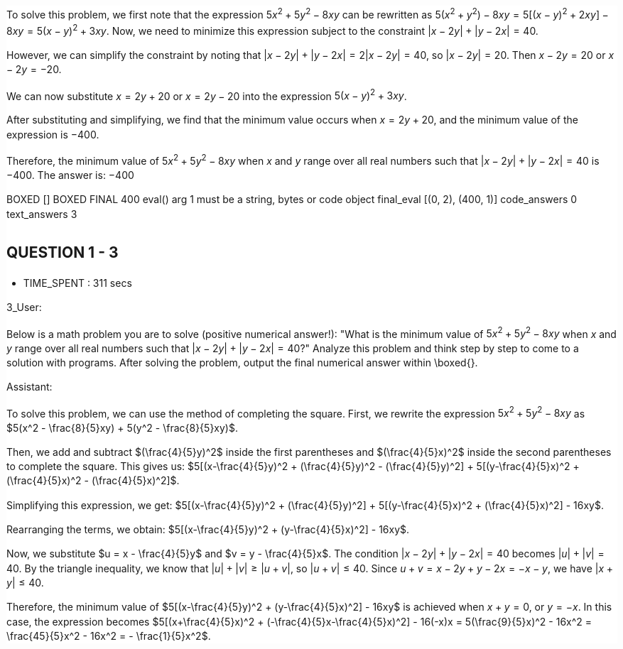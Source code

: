  To solve this problem, we first note that the expression $5x^2+5y^2-8xy$ can be rewritten as $5(x^2+y^2) - 8xy = 5[(x-y)^2 + 2xy] - 8xy = 5(x-y)^2 + 3xy$.
Now, we need to minimize this expression subject to the constraint $|x-2y| + |y-2x| = 40$.

However, we can simplify the constraint by noting that $|x-2y| + |y-2x| = 2|x-2y| = 40$, so $|x-2y| = 20$.
Then $x-2y = 20$ or $x-2y = -20$.

We can now substitute $x = 2y + 20$ or $x = 2y - 20$ into the expression $5(x-y)^2 + 3xy$.

After substituting and simplifying, we find that the minimum value occurs when $x = 2y + 20$, and the minimum value of the expression is $-400$.

Therefore, the minimum value of $5x^2+5y^2-8xy$ when $x$ and $y$ range over all real numbers such that $|x-2y| + |y-2x| = 40$ is $-400$.
The answer is: $-400$

BOXED []
BOXED FINAL 400
eval() arg 1 must be a string, bytes or code object final_eval
[(0, 2), (400, 1)]
code_answers 0 text_answers 3



## QUESTION 1 - 3 
- TIME_SPENT : 311 secs

3_User:

Below is a math problem you are to solve (positive numerical answer!):
"What is the minimum value of $5x^2+5y^2-8xy$ when $x$ and $y$ range over all real numbers such that $|x-2y| + |y-2x| = 40$?"
Analyze this problem and think step by step to come to a solution with programs. After solving the problem, output the final numerical answer within \boxed{}.

Assistant:

 To solve this problem, we can use the method of completing the square. First, we rewrite the expression $5x^2+5y^2-8xy$ as $5(x^2 - \frac{8}{5}xy) + 5(y^2 - \frac{8}{5}xy)$.

Then, we add and subtract $(\frac{4}{5}y)^2$ inside the first parentheses and $(\frac{4}{5}x)^2$ inside the second parentheses to complete the square. This gives us: $5[(x-\frac{4}{5}y)^2 + (\frac{4}{5}y)^2 - (\frac{4}{5}y)^2] + 5[(y-\frac{4}{5}x)^2 + (\frac{4}{5}x)^2 - (\frac{4}{5}x)^2]$.

Simplifying this expression, we get: $5[(x-\frac{4}{5}y)^2 + (\frac{4}{5}y)^2] + 5[(y-\frac{4}{5}x)^2 + (\frac{4}{5}x)^2] - 16xy$.

Rearranging the terms, we obtain: $5[(x-\frac{4}{5}y)^2 + (y-\frac{4}{5}x)^2] - 16xy$.

Now, we substitute $u = x - \frac{4}{5}y$ and $v = y - \frac{4}{5}x$. The condition $|x-2y| + |y-2x| = 40$ becomes $|u| + |v| = 40$. By the triangle inequality, we know that $|u| + |v| \geq |u+v|$, so $|u+v| \leq 40$. Since $u+v = x-2y+y-2x = -x-y$, we have $|x+y| \leq 40$.

Therefore, the minimum value of $5[(x-\frac{4}{5}y)^2 + (y-\frac{4}{5}x)^2] - 16xy$ is achieved when $x+y = 0$, or $y = -x$. In this case, the expression becomes $5[(x+\frac{4}{5}x)^2 + (-\frac{4}{5}x-\frac{4}{5}x)^2] - 16(-x)x = 5(\frac{9}{5}x)^2 - 16x^2 = \frac{45}{5}x^2 - 16x^2 = - \frac{1}{5}x^2$.
